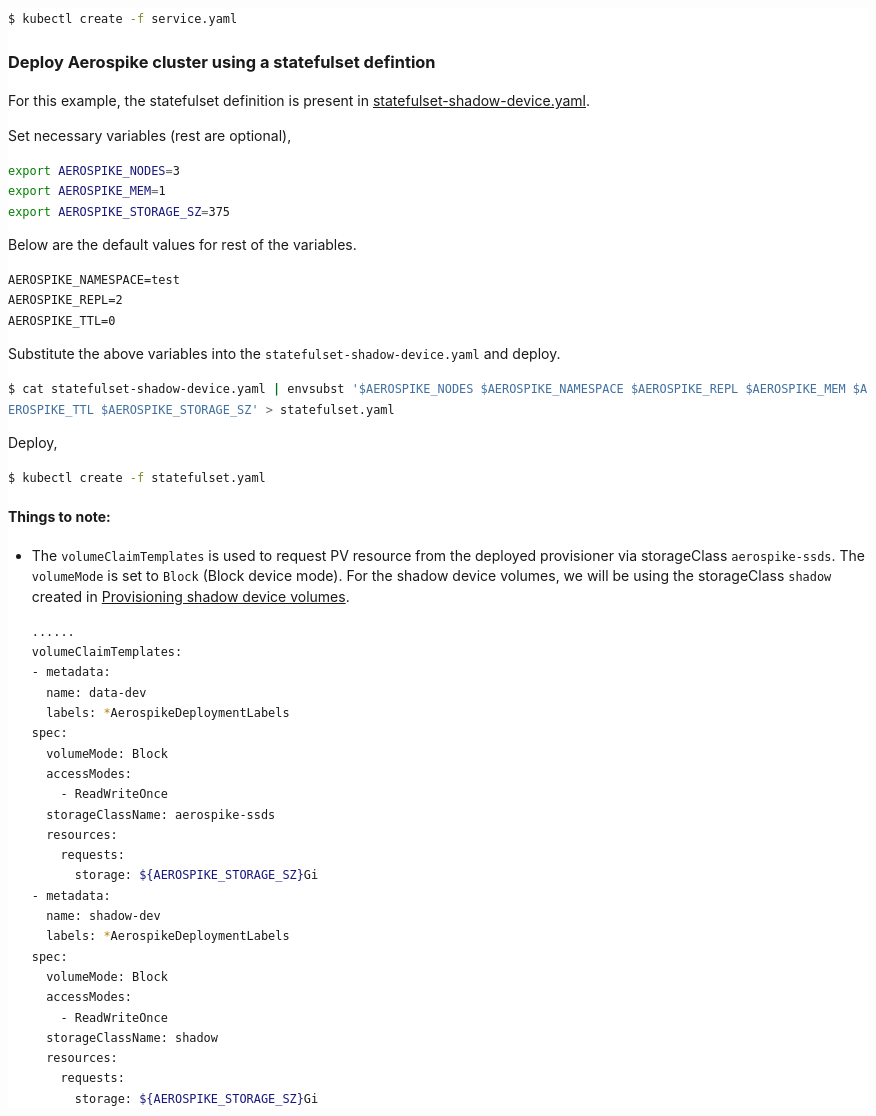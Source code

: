 ```sh
$ kubectl create -f service.yaml
```


### Deploy Aerospike cluster using a statefulset defintion

For this example, the statefulset definition is present in [statefulset-shadow-device.yaml](statefulset-shadow-device.yaml).

Set necessary variables (rest are optional),

```sh
export AEROSPIKE_NODES=3
export AEROSPIKE_MEM=1
export AEROSPIKE_STORAGE_SZ=375
```
Below are the default values for rest of the variables.

```
AEROSPIKE_NAMESPACE=test
AEROSPIKE_REPL=2
AEROSPIKE_TTL=0
```

Substitute the above variables into the `statefulset-shadow-device.yaml` and deploy.

```sh
$ cat statefulset-shadow-device.yaml | envsubst '$AEROSPIKE_NODES $AEROSPIKE_NAMESPACE $AEROSPIKE_REPL $AEROSPIKE_MEM $AEROSPIKE_TTL $AEROSPIKE_STORAGE_SZ' > statefulset.yaml
```
Deploy,

```sh
$ kubectl create -f statefulset.yaml
```

#### Things to note:

- The `volumeClaimTemplates` is used to request PV resource from the deployed provisioner via storageClass `aerospike-ssds`. The `volumeMode` is set to `Block` (Block device mode). For the shadow device volumes, we will be using the storageClass `shadow` created in [Provisioning shadow device volumes](#provisioning-shadow-device-volumes).
    ```sh
    ......
    volumeClaimTemplates:
  - metadata:
      name: data-dev
      labels: *AerospikeDeploymentLabels
    spec:
      volumeMode: Block
      accessModes:
        - ReadWriteOnce
      storageClassName: aerospike-ssds
      resources:
        requests:
          storage: ${AEROSPIKE_STORAGE_SZ}Gi
  - metadata:
      name: shadow-dev
      labels: *AerospikeDeploymentLabels
    spec:
      volumeMode: Block
      accessModes:
        - ReadWriteOnce
      storageClassName: shadow
      resources:
        requests:
          storage: ${AEROSPIKE_STORAGE_SZ}Gi
    ```